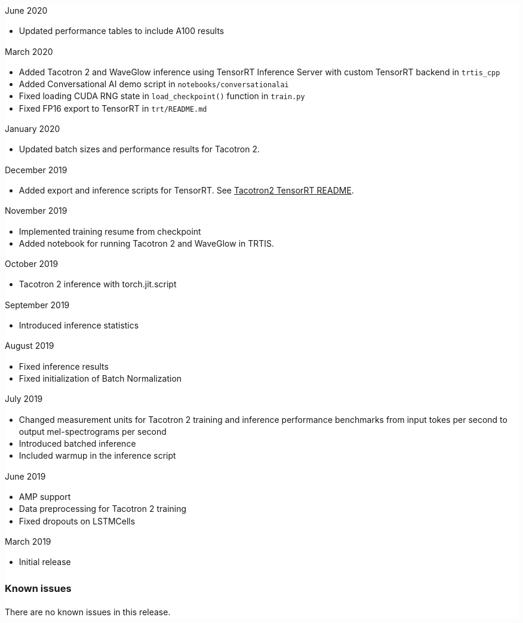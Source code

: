 June 2020
* Updated performance tables to include A100 results

March 2020
* Added Tacotron 2 and WaveGlow inference using TensorRT Inference Server with custom TensorRT backend in `trtis_cpp`
* Added Conversational AI demo script in `notebooks/conversationalai`
* Fixed loading CUDA RNG state in `load_checkpoint()` function in `train.py`
* Fixed FP16 export to TensorRT in `trt/README.md`

January 2020
* Updated batch sizes and performance results for Tacotron 2.

December 2019
* Added export and inference scripts for TensorRT. See [Tacotron2 TensorRT README](trt/README.md).

November 2019
* Implemented training resume from checkpoint
* Added notebook for running Tacotron 2 and WaveGlow in TRTIS.

October 2019
* Tacotron 2 inference with torch.jit.script

September 2019
* Introduced inference statistics

August 2019
* Fixed inference results
* Fixed initialization of Batch Normalization

July 2019
* Changed measurement units for Tacotron 2 training and inference performance
benchmarks from input tokes per second to output mel-spectrograms per second
* Introduced batched inference
* Included warmup in the inference script

June 2019
* AMP support
* Data preprocessing for Tacotron 2 training
* Fixed dropouts on LSTMCells

March 2019
* Initial release



### Known issues

There are no known issues in this release.
